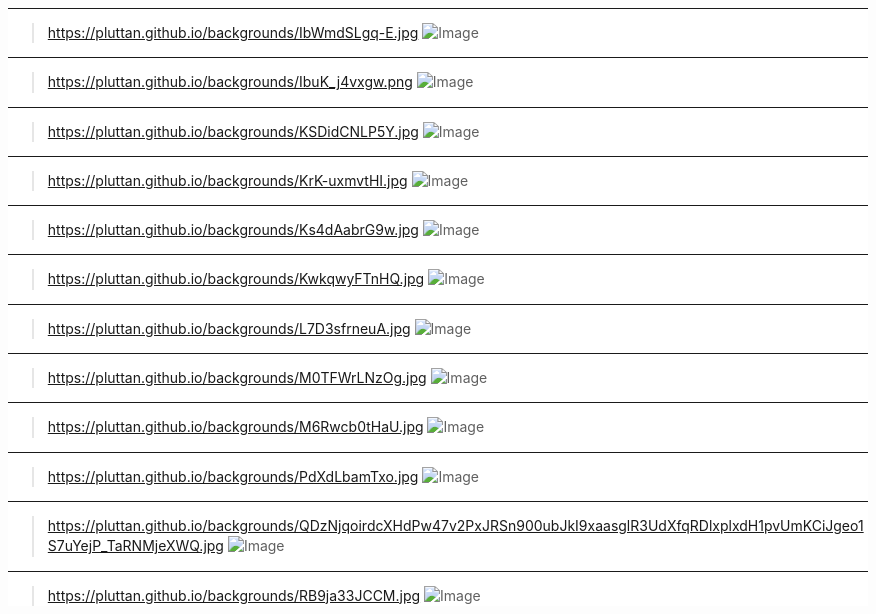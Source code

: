 ------
> https://pluttan.github.io/backgrounds/IbWmdSLgq-E.jpg
![Image](https://pluttan.github.io/backgrounds/IbWmdSLgq-E.jpg)

------
> https://pluttan.github.io/backgrounds/IbuK_j4vxgw.png
![Image](https://pluttan.github.io/backgrounds/IbuK_j4vxgw.png)

------
> https://pluttan.github.io/backgrounds/KSDidCNLP5Y.jpg
![Image](https://pluttan.github.io/backgrounds/KSDidCNLP5Y.jpg)

------
> https://pluttan.github.io/backgrounds/KrK-uxmvtHI.jpg
![Image](https://pluttan.github.io/backgrounds/KrK-uxmvtHI.jpg)

------
> https://pluttan.github.io/backgrounds/Ks4dAabrG9w.jpg
![Image](https://pluttan.github.io/backgrounds/Ks4dAabrG9w.jpg)

------
> https://pluttan.github.io/backgrounds/KwkqwyFTnHQ.jpg
![Image](https://pluttan.github.io/backgrounds/KwkqwyFTnHQ.jpg)

------
> https://pluttan.github.io/backgrounds/L7D3sfrneuA.jpg
![Image](https://pluttan.github.io/backgrounds/L7D3sfrneuA.jpg)

------
> https://pluttan.github.io/backgrounds/M0TFWrLNzOg.jpg
![Image](https://pluttan.github.io/backgrounds/M0TFWrLNzOg.jpg)

------
> https://pluttan.github.io/backgrounds/M6Rwcb0tHaU.jpg
![Image](https://pluttan.github.io/backgrounds/M6Rwcb0tHaU.jpg)

------
> https://pluttan.github.io/backgrounds/PdXdLbamTxo.jpg
![Image](https://pluttan.github.io/backgrounds/PdXdLbamTxo.jpg)

------
> https://pluttan.github.io/backgrounds/QDzNjqoirdcXHdPw47v2PxJRSn900ubJkI9xaasglR3UdXfqRDlxplxdH1pvUmKCiJgeo1S7uYejP_TaRNMjeXWQ.jpg
![Image](https://pluttan.github.io/backgrounds/QDzNjqoirdcXHdPw47v2PxJRSn900ubJkI9xaasglR3UdXfqRDlxplxdH1pvUmKCiJgeo1S7uYejP_TaRNMjeXWQ.jpg)

------
> https://pluttan.github.io/backgrounds/RB9ja33JCCM.jpg
![Image](https://pluttan.github.io/backgrounds/RB9ja33JCCM.jpg)
